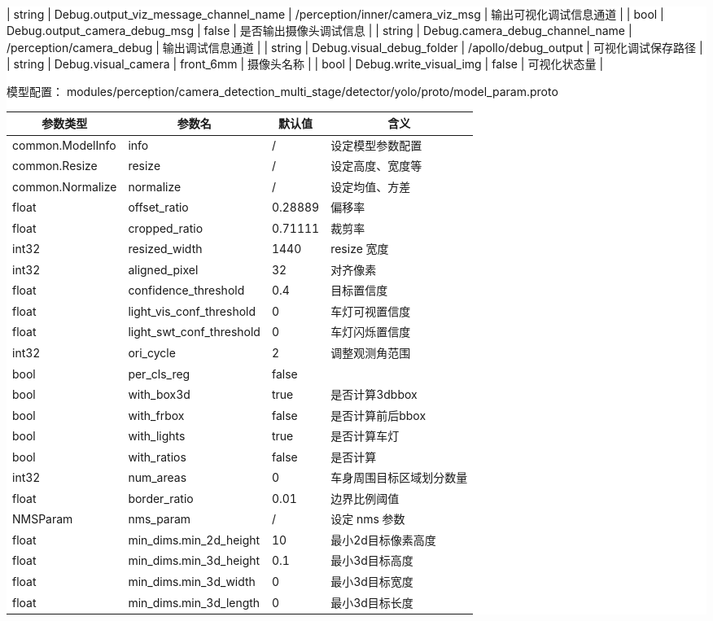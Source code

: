 | string   | Debug.output_viz_message_channel_name | /perception/inner/camera_viz_msg             | 输出可视化调试信息通道       |
| bool     | Debug.output_camera_debug_msg         | false                                        | 是否输出摄像头调试信息       |
| string   | Debug.camera_debug_channel_name       | /perception/camera_debug                     | 输出调试信息通道             |
| string   | Debug.visual_debug_folder             | /apollo/debug_output                         | 可视化调试保存路径           |
| string   | Debug.visual_camera                   | front_6mm                                    | 摄像头名称                   |
| bool     | Debug.write_visual_img                | false                                        | 可视化状态量                 |

模型配置： modules/perception/camera_detection_multi_stage/detector/yolo/proto/model_param.proto

| 参数类型         | 参数名                   | 默认值  | 含义                     |
| ---------------- | ------------------------ | ------- | ------------------------ |
| common.ModelInfo | info                     | /       | 设定模型参数配置         |
| common.Resize    | resize                   | /       | 设定高度、宽度等         |
| common.Normalize | normalize                | /       | 设定均值、方差           |
| float            | offset_ratio             | 0.28889 | 偏移率                   |
| float            | cropped_ratio            | 0.71111 | 裁剪率                   |
| int32            | resized_width            | 1440    | resize 宽度              |
| int32            | aligned_pixel            | 32      | 对齐像素                 |
| float            | confidence_threshold     | 0.4     | 目标置信度               |
| float            | light_vis_conf_threshold | 0       | 车灯可视置信度           |
| float            | light_swt_conf_threshold | 0       | 车灯闪烁置信度           |
| int32            | ori_cycle                | 2       | 调整观测角范围           |
| bool             | per_cls_reg              | false   |                          |
| bool             | with_box3d               | true    | 是否计算3dbbox           |
| bool             | with_frbox               | false   | 是否计算前后bbox         |
| bool             | with_lights              | true    | 是否计算车灯             |
| bool             | with_ratios              | false   | 是否计算                 |
| int32            | num_areas                | 0       | 车身周围目标区域划分数量 |
| float            | border_ratio             | 0.01    | 边界比例阈值             |
| NMSParam         | nms_param                | /       | 设定 nms 参数            |
| float            | min_dims.min_2d_height   | 10      | 最小2d目标像素高度       |
| float            | min_dims.min_3d_height   | 0.1     | 最小3d目标高度           |
| float            | min_dims.min_3d_width    | 0       | 最小3d目标宽度           |
| float            | min_dims.min_3d_length   | 0       | 最小3d目标长度           |
